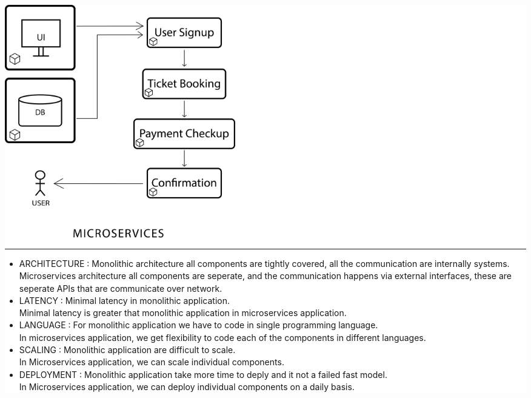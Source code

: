 <img src="Resources/MICROSERVICES.png" alt="Monolithic arc" width="380 px" align="top">
<br>
<hr>
<ul>
    <li>ARCHITECTURE : Monolithic architecture all components are tightly covered, all the communication are internally systems.<br>
    Microservices architecture all components are seperate, and the communication happens via external interfaces, these are seperate APIs that are communicate over network.</li>
    <li>LATENCY : Minimal latency in monolithic application.<br>
    Minimal latency is greater that monolithic application in microservices application.</li>
    <li>LANGUAGE : For monolithic application we have to code in single programming language.<br>
    In microservices application, we get flexibility to code each of the components in different languages.
    <li>SCALING : Monolithic application are difficult to scale.<br>
    In Microservices application, we can scale individual components.</li>
    <li>DEPLOYMENT : Monolithic application take more time to deply and it not a failed fast model.<br>
    In Microservices application, we can deploy individual components on a daily basis.</li>
</ul>